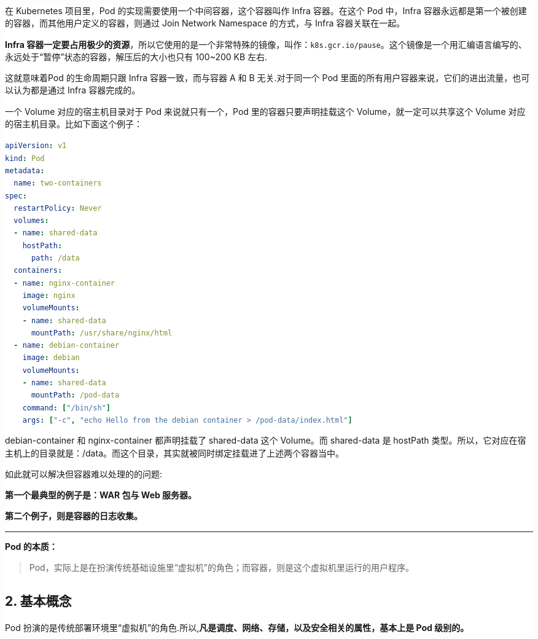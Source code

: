 

在 Kubernetes 项目里，Pod 的实现需要使用一个中间容器，这个容器叫作 Infra 容器。在这个 Pod 中，Infra 容器永远都是第一个被创建的容器，而其他用户定义的容器，则通过 Join Network Namespace 的方式，与 Infra 容器关联在一起。

**Infra 容器一定要占用极少的资源**，所以它使用的是一个非常特殊的镜像，叫作：`k8s.gcr.io/pause`。这个镜像是一个用汇编语言编写的、永远处于“暂停”状态的容器，解压后的大小也只有 100~200 KB 左右.

这就意味着Pod 的生命周期只跟 Infra 容器一致，而与容器 A 和 B 无关.对于同一个 Pod 里面的所有用户容器来说，它们的进出流量，也可以认为都是通过 Infra 容器完成的。

一个 Volume 对应的宿主机目录对于 Pod 来说就只有一个，Pod 里的容器只要声明挂载这个 Volume，就一定可以共享这个 Volume 对应的宿主机目录。比如下面这个例子：

```yaml
apiVersion: v1
kind: Pod
metadata:
  name: two-containers
spec:
  restartPolicy: Never
  volumes:
  - name: shared-data
    hostPath:      
      path: /data
  containers:
  - name: nginx-container
    image: nginx
    volumeMounts:
    - name: shared-data
      mountPath: /usr/share/nginx/html
  - name: debian-container
    image: debian
    volumeMounts:
    - name: shared-data
      mountPath: /pod-data
    command: ["/bin/sh"]
    args: ["-c", "echo Hello from the debian container > /pod-data/index.html"]
```

debian-container 和 nginx-container 都声明挂载了 shared-data 这个 Volume。而 shared-data 是 hostPath 类型。所以，它对应在宿主机上的目录就是：/data。而这个目录，其实就被同时绑定挂载进了上述两个容器当中。

如此就可以解决但容器难以处理的的问题:

**第一个最典型的例子是：WAR 包与 Web 服务器。**

**第二个例子，则是容器的日志收集。**

---

**Pod 的本质：**

> Pod，实际上是在扮演传统基础设施里“虚拟机”的角色；而容器，则是这个虚拟机里运行的用户程序。



## 2. 基本概念

Pod 扮演的是传统部署环境里“虚拟机”的角色.所以,**凡是调度、网络、存储，以及安全相关的属性，基本上是 Pod 级别的。**
